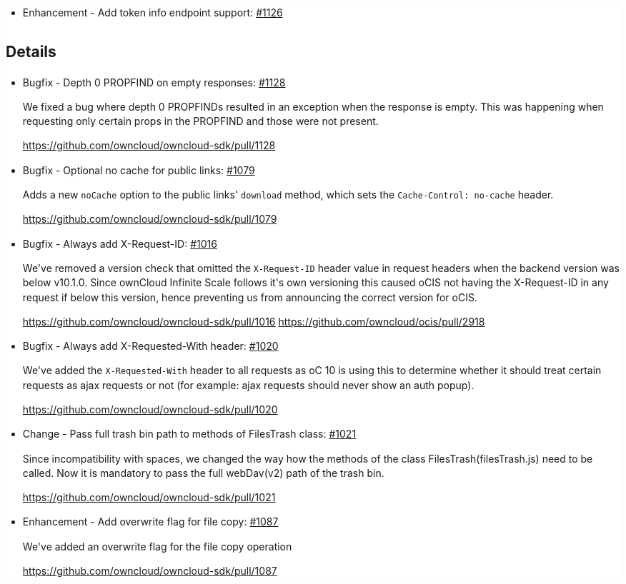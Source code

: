 * Enhancement - Add token info endpoint support: [#1126](https://github.com/owncloud/owncloud-sdk/pull/1126)

## Details

* Bugfix - Depth 0 PROPFIND on empty responses: [#1128](https://github.com/owncloud/owncloud-sdk/pull/1128)

   We fixed a bug where depth 0 PROPFINDs resulted in an exception when the response is empty. This
   was happening when requesting only certain props in the PROPFIND and those were not present.

   https://github.com/owncloud/owncloud-sdk/pull/1128


* Bugfix - Optional no cache for public links: [#1079](https://github.com/owncloud/owncloud-sdk/pull/1079)

   Adds a new `noCache` option to the public links' `download` method, which sets the
   `Cache-Control: no-cache` header.

   https://github.com/owncloud/owncloud-sdk/pull/1079


* Bugfix - Always add X-Request-ID: [#1016](https://github.com/owncloud/owncloud-sdk/pull/1016)

   We've removed a version check that omitted the `X-Request-ID` header value in request headers
   when the backend version was below v10.1.0. Since ownCloud Infinite Scale follows it's own
   versioning this caused oCIS not having the X-Request-ID in any request if below this version,
   hence preventing us from announcing the correct version for oCIS.

   https://github.com/owncloud/owncloud-sdk/pull/1016
   https://github.com/owncloud/ocis/pull/2918


* Bugfix - Always add X-Requested-With header: [#1020](https://github.com/owncloud/owncloud-sdk/pull/1020)

   We've added the `X-Requested-With` header to all requests as oC 10 is using this to determine
   whether it should treat certain requests as ajax requests or not (for example: ajax requests
   should never show an auth popup).

   https://github.com/owncloud/owncloud-sdk/pull/1020


* Change - Pass full trash bin path to methods of FilesTrash class: [#1021](https://github.com/owncloud/owncloud-sdk/pull/1021)

   Since incompatibility with spaces, we changed the way how the methods of the class
   FilesTrash(filesTrash.js) need to be called. Now it is mandatory to pass the full webDav(v2)
   path of the trash bin.

   https://github.com/owncloud/owncloud-sdk/pull/1021


* Enhancement - Add overwrite flag for file copy: [#1087](https://github.com/owncloud/owncloud-sdk/pull/1087)

   We've added an overwrite flag for the file copy operation

   https://github.com/owncloud/owncloud-sdk/pull/1087

